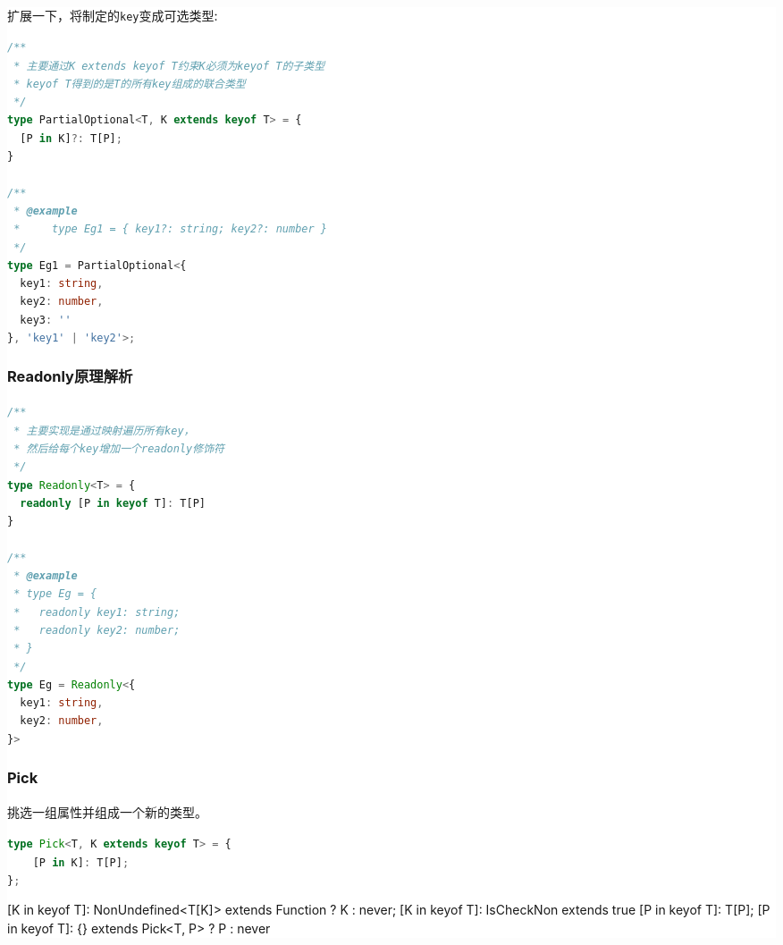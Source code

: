 扩展一下，将制定的`key`变成可选类型:

```typescript
/**
 * 主要通过K extends keyof T约束K必须为keyof T的子类型
 * keyof T得到的是T的所有key组成的联合类型
 */
type PartialOptional<T, K extends keyof T> = {
  [P in K]?: T[P];
}

/**
 * @example
 *     type Eg1 = { key1?: string; key2?: number }
 */
type Eg1 = PartialOptional<{
  key1: string,
  key2: number,
  key3: ''
}, 'key1' | 'key2'>;
```

### Readonly原理解析

```typescript
/**
 * 主要实现是通过映射遍历所有key，
 * 然后给每个key增加一个readonly修饰符
 */
type Readonly<T> = {
  readonly [P in keyof T]: T[P]
}

/**
 * @example
 * type Eg = {
 *   readonly key1: string;
 *   readonly key2: number;
 * }
 */
type Eg = Readonly<{
  key1: string,
  key2: number,
}>
```

### Pick

挑选一组属性并组成一个新的类型。

```typescript
type Pick<T, K extends keyof T> = {
    [P in K]: T[P];
};
```


  [P in Exclude<keyof T, K>]: T[P]
  [K in keyof T]: NonUndefined<T[K]> extends Function ? K : never;
  [K in keyof T]: IsCheckNon extends true
  [P in keyof T]: T[P];
  [P in keyof T]: {} extends Pick<T, P> ? P : never
